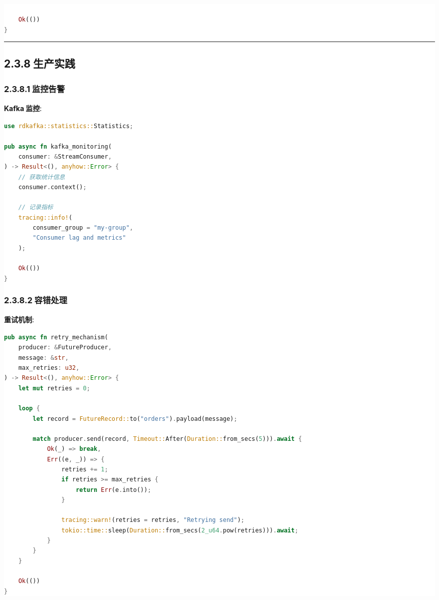 ```rust
    
    Ok(())
}
```

---

## 2.3.8 生产实践

### 2.3.8.1 监控告警

**Kafka 监控**:

```rust
use rdkafka::statistics::Statistics;

pub async fn kafka_monitoring(
    consumer: &StreamConsumer,
) -> Result<(), anyhow::Error> {
    // 获取统计信息
    consumer.context();
    
    // 记录指标
    tracing::info!(
        consumer_group = "my-group",
        "Consumer lag and metrics"
    );
    
    Ok(())
}
```

### 2.3.8.2 容错处理

**重试机制**:

```rust
pub async fn retry_mechanism(
    producer: &FutureProducer,
    message: &str,
    max_retries: u32,
) -> Result<(), anyhow::Error> {
    let mut retries = 0;
    
    loop {
        let record = FutureRecord::to("orders").payload(message);
        
        match producer.send(record, Timeout::After(Duration::from_secs(5))).await {
            Ok(_) => break,
            Err((e, _)) => {
                retries += 1;
                if retries >= max_retries {
                    return Err(e.into());
                }
                
                tracing::warn!(retries = retries, "Retrying send");
                tokio::time::sleep(Duration::from_secs(2_u64.pow(retries))).await;
            }
        }
    }
    
    Ok(())
}
```
